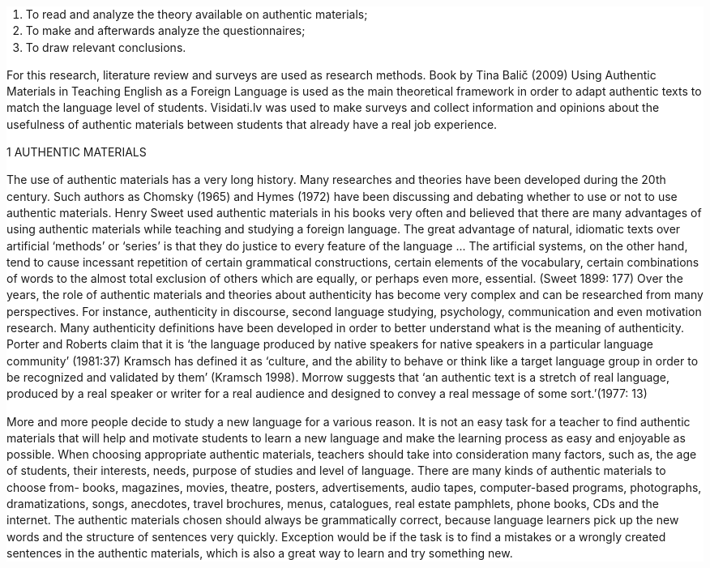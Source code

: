 1) To read and analyze the theory available on authentic materials;
2) To make and afterwards analyze the questionnaires;
3) To draw relevant conclusions.

For this research, literature review and surveys are used as research methods. Book by Tina Balič (2009) Using Authentic Materials in Teaching English as a Foreign Language is used as the main theoretical framework in order to adapt authentic texts to match the language level of students. 
Visidati.lv was used to make surveys and collect information and opinions about the usefulness of authentic materials between students that already have a real job experience. 















1 AUTHENTIC MATERIALS

The use of authentic materials has a very long history. Many researches and theories have been developed during the 20th century. Such authors as Chomsky (1965) and Hymes (1972)  have been discussing and debating whether to use or not to use authentic materials. Henry Sweet used authentic materials in his books very often and believed that there are many advantages of using authentic materials while teaching and studying a foreign language. 
The great advantage of natural, idiomatic texts over artificial ‘methods’ or ‘series’ is that they do justice to every feature of the language ... The artificial systems, on the other hand, tend to cause incessant repetition of certain grammatical constructions, certain elements of the vocabulary, certain combinations of words to the almost total exclusion of others which are equally, or perhaps even more, essential. (Sweet 1899: 177)
Over the years, the role of authentic materials and theories about authenticity has become very complex and can be researched from many perspectives. For instance, authenticity in discourse, second language studying, psychology, communication and even motivation research. Many authenticity definitions have been developed in order to better understand what is the meaning of authenticity. Porter and Roberts claim that it is ‘the language produced by native speakers for native speakers in a particular language community’ (1981:37) Kramsch has defined it as ‘culture, and the ability to behave or think like a target language group in order to be recognized and validated by them’ (Kramsch 1998). Morrow suggests that ‘an authentic text is a stretch of real language, produced by a real speaker or writer for a real audience and designed to convey a real message of some sort.’(1977: 13) 

More and more people decide to study a new language for a various reason. It is not an easy task for a teacher to find authentic materials that will help and motivate students to learn a new language and make the learning process as easy and enjoyable as possible. When choosing appropriate authentic materials, teachers should take into consideration many factors, such as, the age of students, their interests, needs, purpose of studies and level of language. There are many kinds of authentic materials to choose from- books, magazines, movies, theatre, posters, advertisements, audio tapes, computer-based programs, photographs, dramatizations, songs, anecdotes, travel brochures, menus, catalogues, real estate pamphlets, phone books, CDs and the internet. The authentic materials chosen should always be grammatically correct, because language learners pick up the new words and the structure of sentences very quickly. Exception would be if the task is to find a mistakes or a wrongly created sentences in the authentic materials, which is also a great way to learn and try something new. 


